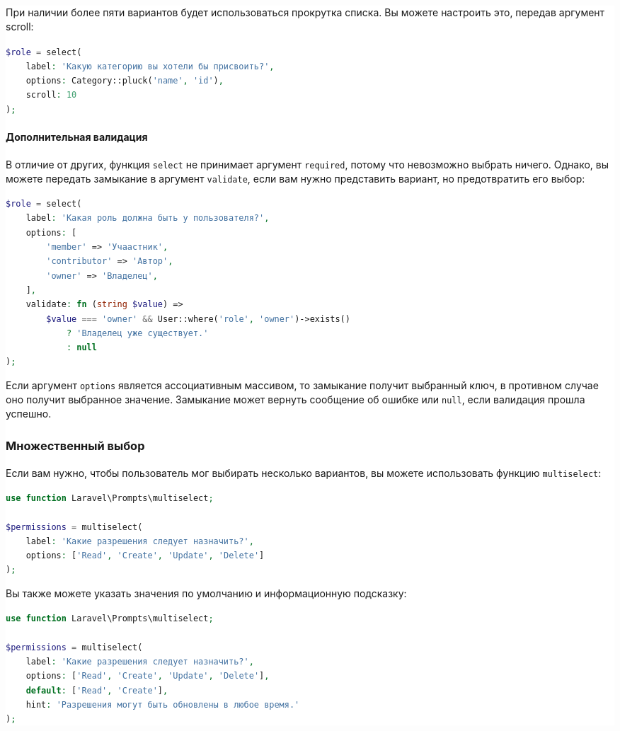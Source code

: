 При наличии более пяти вариантов будет использоваться прокрутка списка.  Вы можете настроить это, передав аргумент scroll:

```php
$role = select(
    label: 'Какую категорию вы хотели бы присвоить?',
    options: Category::pluck('name', 'id'),
    scroll: 10
);
```

<a name="select-validation"></a>
#### Дополнительная валидация

В отличие от других, функция `select` не принимает аргумент `required`, потому что невозможно выбрать ничего. Однако, вы можете передать замыкание в аргумент `validate`, если вам нужно представить вариант, но предотвратить его выбор:

```php
$role = select(
    label: 'Какая роль должна быть у пользователя?',
    options: [
        'member' => 'Учаастник',
        'contributor' => 'Автор',
        'owner' => 'Владелец',
    ],
    validate: fn (string $value) =>
        $value === 'owner' && User::where('role', 'owner')->exists()
            ? 'Владелец уже существует.'
            : null
);
```

Если аргумент `options` является ассоциативным массивом, то замыкание получит выбранный ключ, в противном случае оно получит выбранное значение. Замыкание может вернуть сообщение об ошибке или `null`, если валидация прошла успешно.

<a name="multiselect"></a>
### Множественный выбор

Если вам нужно, чтобы пользователь мог выбирать несколько вариантов, вы можете использовать функцию `multiselect`:

```php
use function Laravel\Prompts\multiselect;

$permissions = multiselect(
    label: 'Какие разрешения следует назначить?',
    options: ['Read', 'Create', 'Update', 'Delete']
);
```

Вы также можете указать значения по умолчанию и информационную подсказку:

```php
use function Laravel\Prompts\multiselect;

$permissions = multiselect(
    label: 'Какие разрешения следует назначить?',
    options: ['Read', 'Create', 'Update', 'Delete'],
    default: ['Read', 'Create'],
    hint: 'Разрешения могут быть обновлены в любое время.'
);
```

